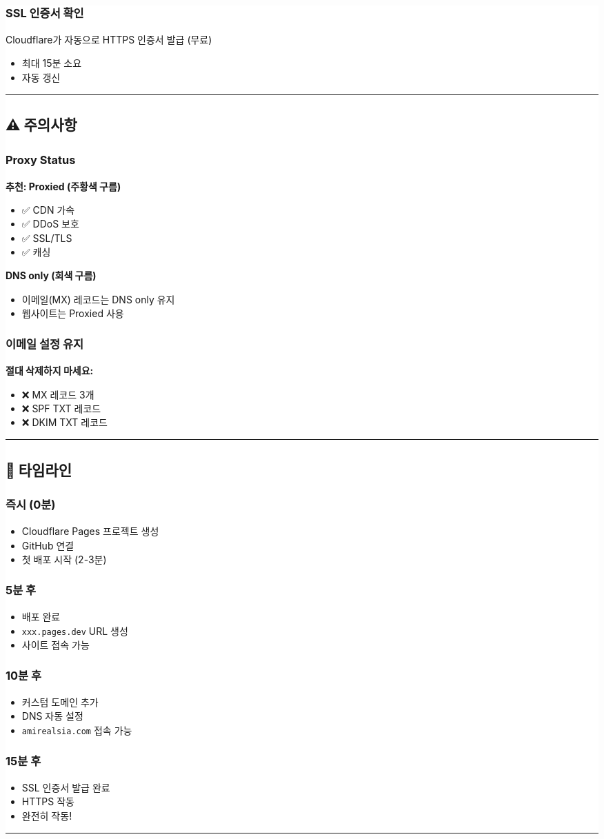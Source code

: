 ### SSL 인증서 확인

Cloudflare가 자동으로 HTTPS 인증서 발급 (무료)
- 최대 15분 소요
- 자동 갱신

---

## ⚠️ 주의사항

### Proxy Status

**추천: Proxied (주황색 구름)**
- ✅ CDN 가속
- ✅ DDoS 보호
- ✅ SSL/TLS
- ✅ 캐싱

**DNS only (회색 구름)**
- 이메일(MX) 레코드는 DNS only 유지
- 웹사이트는 Proxied 사용

### 이메일 설정 유지

**절대 삭제하지 마세요:**
- ❌ MX 레코드 3개
- ❌ SPF TXT 레코드
- ❌ DKIM TXT 레코드

---

## 🎯 타임라인

### 즉시 (0분)
- Cloudflare Pages 프로젝트 생성
- GitHub 연결
- 첫 배포 시작 (2-3분)

### 5분 후
- 배포 완료
- `xxx.pages.dev` URL 생성
- 사이트 접속 가능

### 10분 후
- 커스텀 도메인 추가
- DNS 자동 설정
- `amirealsia.com` 접속 가능

### 15분 후
- SSL 인증서 발급 완료
- HTTPS 작동
- 완전히 작동!

---